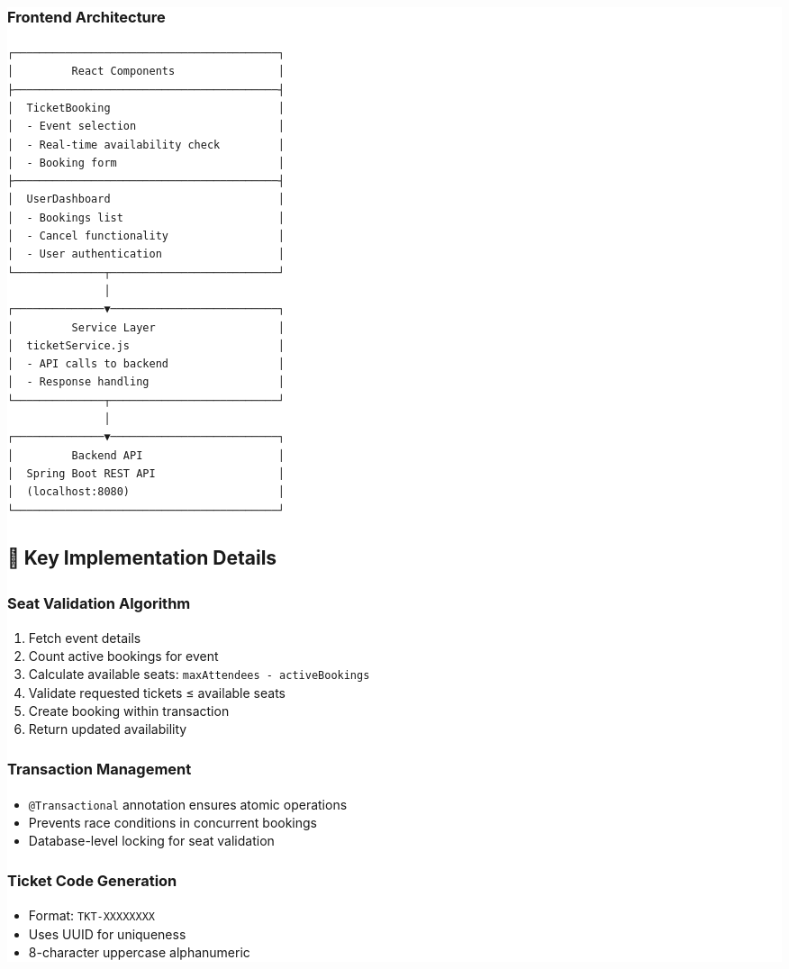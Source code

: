 ### Frontend Architecture

```
┌─────────────────────────────────────────┐
│         React Components                │
├─────────────────────────────────────────┤
│  TicketBooking                          │
│  - Event selection                      │
│  - Real-time availability check         │
│  - Booking form                         │
├─────────────────────────────────────────┤
│  UserDashboard                          │
│  - Bookings list                        │
│  - Cancel functionality                 │
│  - User authentication                  │
└──────────────┬──────────────────────────┘
               │
┌──────────────▼──────────────────────────┐
│         Service Layer                   │
│  ticketService.js                       │
│  - API calls to backend                 │
│  - Response handling                    │
└──────────────┬──────────────────────────┘
               │
┌──────────────▼──────────────────────────┐
│         Backend API                     │
│  Spring Boot REST API                   │
│  (localhost:8080)                       │
└─────────────────────────────────────────┘
```

## 🔑 Key Implementation Details

### Seat Validation Algorithm
1. Fetch event details
2. Count active bookings for event
3. Calculate available seats: `maxAttendees - activeBookings`
4. Validate requested tickets ≤ available seats
5. Create booking within transaction
6. Return updated availability

### Transaction Management
- `@Transactional` annotation ensures atomic operations
- Prevents race conditions in concurrent bookings
- Database-level locking for seat validation

### Ticket Code Generation
- Format: `TKT-XXXXXXXX`
- Uses UUID for uniqueness
- 8-character uppercase alphanumeric
